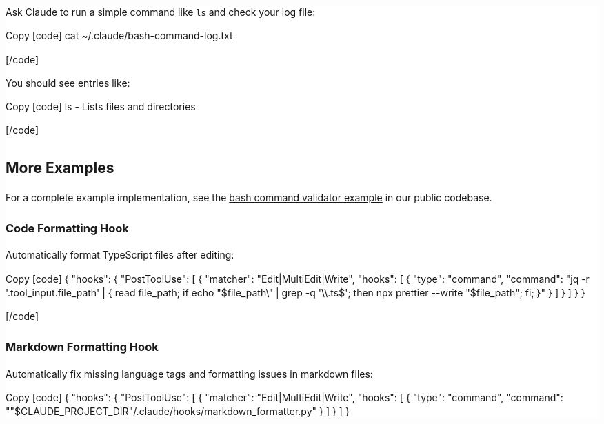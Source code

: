 Ask Claude to run a simple command like `ls` and check your log file:

Copy
[code]
    cat ~/.claude/bash-command-log.txt

[/code]

You should see entries like:

Copy
[code]
    ls - Lists files and directories

[/code]

## More Examples

For a complete example implementation, see the [bash command validator example](https://github.com/anthropics/claude-code/blob/main/examples/hooks/bash_command_validator_example.py) in our public codebase.

### Code Formatting Hook

Automatically format TypeScript files after editing:

Copy
[code]
    {
      "hooks": {
        "PostToolUse": [
          {
            "matcher": "Edit|MultiEdit|Write",
            "hooks": [
              {
                "type": "command",
                "command": "jq -r '.tool_input.file_path' | { read file_path; if echo \"$file_path\" | grep -q '\\.ts$'; then npx prettier --write \"$file_path\"; fi; }"
              }
            ]
          }
        ]
      }
    }

[/code]

### Markdown Formatting Hook

Automatically fix missing language tags and formatting issues in markdown files:

Copy
[code]
    {
      "hooks": {
        "PostToolUse": [
          {
            "matcher": "Edit|MultiEdit|Write",
            "hooks": [
              {
                "type": "command",
                "command": "\"$CLAUDE_PROJECT_DIR\"/.claude/hooks/markdown_formatter.py"
              }
            ]
          }
        ]
      }